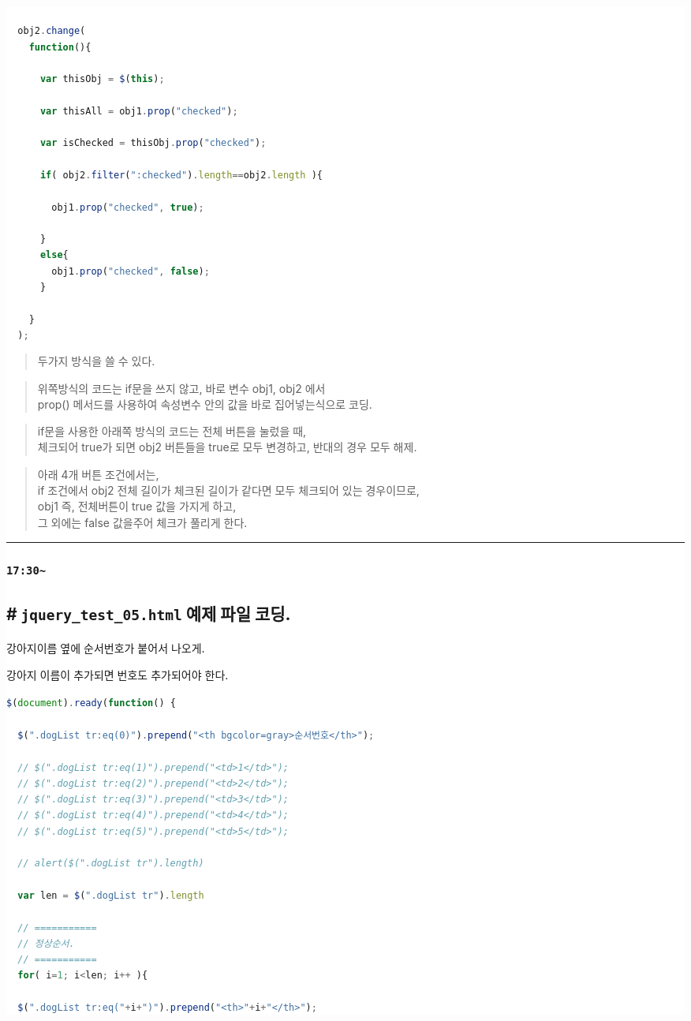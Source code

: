 ```javascript

  obj2.change(
    function(){
      
      var thisObj = $(this);

      var thisAll = obj1.prop("checked");
    
      var isChecked = thisObj.prop("checked");

      if( obj2.filter(":checked").length==obj2.length ){
        
        obj1.prop("checked", true);
        
      }
      else{
        obj1.prop("checked", false);
      }
      
    }
  );
```
> 두가지 방식을 쓸 수 있다.  

> 위쪽방식의 코드는 if문을 쓰지 않고, 바로 변수 obj1, obj2 에서     
> prop() 메서드를 사용하여 속성변수 안의 값을 바로 집어넣는식으로 코딩.  

> if문을 사용한 아래쪽 방식의 코드는 전체 버튼을 눌렀을 때,     
> 체크되어 true가 되면 obj2 버튼들을 true로 모두 변경하고, 반대의 경우 모두 해제.    

> 아래 4개 버튼 조건에서는,    
> if 조건에서 obj2 전체 길이가 체크된 길이가 같다면 모두 체크되어 있는 경우이므로,  
> obj1 즉, 전체버튼이 true 값을 가지게 하고,  
> 그 외에는 false 값을주어 체크가 풀리게 한다.    

----
### `17:30~`

## # `jquery_test_05.html` 예제 파일 코딩.  

강아지이름 옆에 순서번호가 붙어서 나오게.    

강아지 이름이 추가되면 번호도 추가되어야 한다.  

```javascript
$(document).ready(function() {
  
  $(".dogList tr:eq(0)").prepend("<th bgcolor=gray>순서번호</th>");

  // $(".dogList tr:eq(1)").prepend("<td>1</td>");
  // $(".dogList tr:eq(2)").prepend("<td>2</td>");
  // $(".dogList tr:eq(3)").prepend("<td>3</td>");
  // $(".dogList tr:eq(4)").prepend("<td>4</td>");
  // $(".dogList tr:eq(5)").prepend("<td>5</td>");
  
  // alert($(".dogList tr").length)

  var len = $(".dogList tr").length
  
  // ===========
  // 정상순서.
  // ===========
  for( i=1; i<len; i++ ){

  $(".dogList tr:eq("+i+")").prepend("<th>"+i+"</th>");
```
